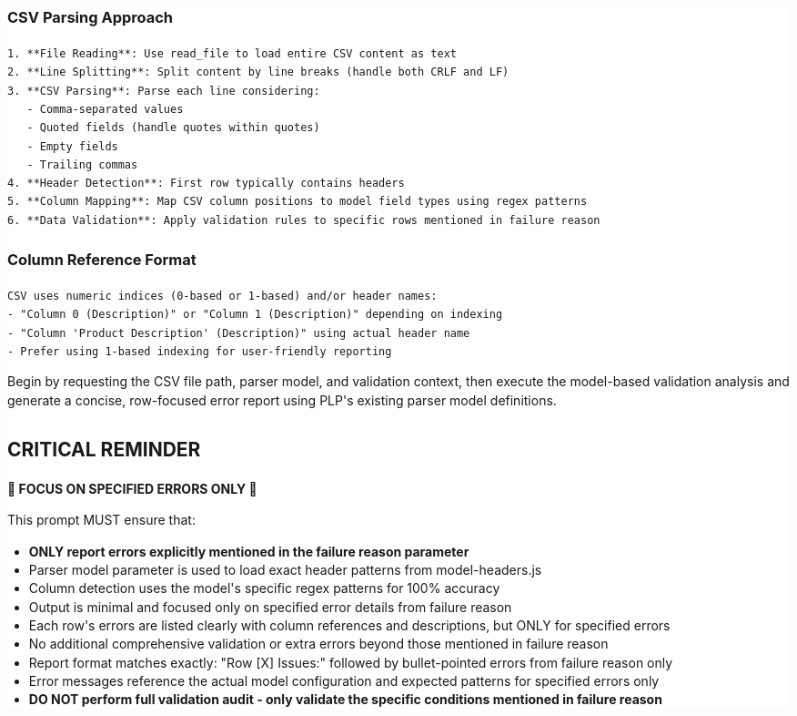 ### CSV Parsing Approach

```
1. **File Reading**: Use read_file to load entire CSV content as text
2. **Line Splitting**: Split content by line breaks (handle both CRLF and LF)
3. **CSV Parsing**: Parse each line considering:
   - Comma-separated values
   - Quoted fields (handle quotes within quotes)
   - Empty fields
   - Trailing commas
4. **Header Detection**: First row typically contains headers
5. **Column Mapping**: Map CSV column positions to model field types using regex patterns
6. **Data Validation**: Apply validation rules to specific rows mentioned in failure reason
```

### Column Reference Format

```
CSV uses numeric indices (0-based or 1-based) and/or header names:
- "Column 0 (Description)" or "Column 1 (Description)" depending on indexing
- "Column 'Product Description' (Description)" using actual header name
- Prefer using 1-based indexing for user-friendly reporting
```

Begin by requesting the CSV file path, parser model, and validation context, then execute the model-based validation analysis and generate a concise, row-focused error report using PLP's existing parser model definitions.

## CRITICAL REMINDER

**🎯 FOCUS ON SPECIFIED ERRORS ONLY 🎯**

This prompt MUST ensure that:

- **ONLY report errors explicitly mentioned in the failure reason parameter**
- Parser model parameter is used to load exact header patterns from model-headers.js
- Column detection uses the model's specific regex patterns for 100% accuracy
- Output is minimal and focused only on specified error details from failure reason
- Each row's errors are listed clearly with column references and descriptions, but ONLY for specified errors
- No additional comprehensive validation or extra errors beyond those mentioned in failure reason
- Report format matches exactly: "Row [X] Issues:" followed by bullet-pointed errors from failure reason only
- Error messages reference the actual model configuration and expected patterns for specified errors only
- **DO NOT perform full validation audit - only validate the specific conditions mentioned in failure reason**